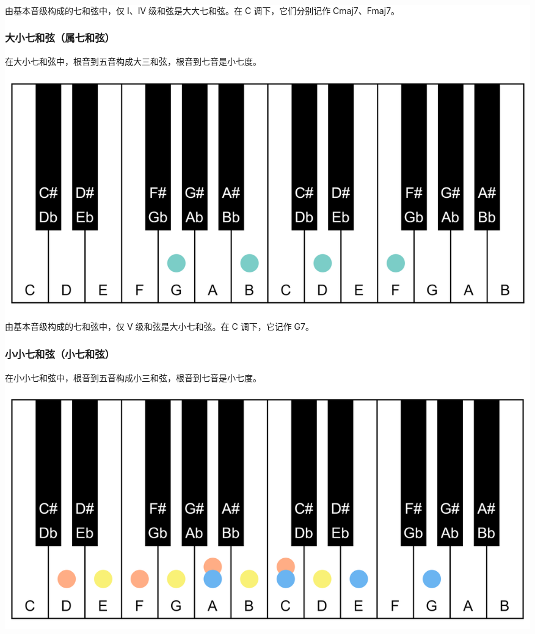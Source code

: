 由基本音级构成的七和弦中，仅 I、IV 级和弦是大大七和弦。在 C 调下，它们分别记作 Cmaj7、Fmaj7。

### 大小七和弦（属七和弦）

在大小七和弦中，根音到五音构成大三和弦，根音到七音是小七度。

![](images/和弦-大小七和弦.drawio.svg)

由基本音级构成的七和弦中，仅 V 级和弦是大小七和弦。在 C 调下，它记作 G7。



### 小小七和弦（小七和弦）

在小小七和弦中，根音到五音构成小三和弦，根音到七音是小七度。

![](images/和弦-小小七和弦.drawio.svg)
